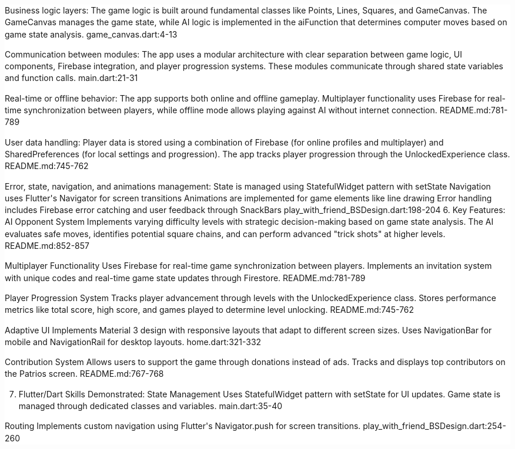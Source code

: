 Business logic layers:
The game logic is built around fundamental classes like Points, Lines, Squares, and GameCanvas. The GameCanvas manages the game state, while AI logic is implemented in the aiFunction that determines computer moves based on game state analysis. game_canvas.dart:4-13

Communication between modules:
The app uses a modular architecture with clear separation between game logic, UI components, Firebase integration, and player progression systems. These modules communicate through shared state variables and function calls. main.dart:21-31

Real-time or offline behavior:
The app supports both online and offline gameplay. Multiplayer functionality uses Firebase for real-time synchronization between players, while offline mode allows playing against AI without internet connection. README.md:781-789

User data handling:
Player data is stored using a combination of Firebase (for online profiles and multiplayer) and SharedPreferences (for local settings and progression). The app tracks player progression through the UnlockedExperience class. README.md:745-762

Error, state, navigation, and animations management:
State is managed using StatefulWidget pattern with setState
Navigation uses Flutter's Navigator for screen transitions
Animations are implemented for game elements like line drawing
Error handling includes Firebase error catching and user feedback through SnackBars play_with_friend_BSDesign.dart:198-204
6. Key Features:
AI Opponent System
Implements varying difficulty levels with strategic decision-making based on game state analysis. The AI evaluates safe moves, identifies potential square chains, and can perform advanced "trick shots" at higher levels. README.md:852-857

Multiplayer Functionality
Uses Firebase for real-time game synchronization between players. Implements an invitation system with unique codes and real-time game state updates through Firestore. README.md:781-789

Player Progression System
Tracks player advancement through levels with the UnlockedExperience class. Stores performance metrics like total score, high score, and games played to determine level unlocking. README.md:745-762

Adaptive UI
Implements Material 3 design with responsive layouts that adapt to different screen sizes. Uses NavigationBar for mobile and NavigationRail for desktop layouts. home.dart:321-332

Contribution System
Allows users to support the game through donations instead of ads. Tracks and displays top contributors on the Patrios screen. README.md:767-768

7. Flutter/Dart Skills Demonstrated:
State Management
Uses StatefulWidget pattern with setState for UI updates. Game state is managed through dedicated classes and variables. main.dart:35-40

Routing
Implements custom navigation using Flutter's Navigator.push for screen transitions. play_with_friend_BSDesign.dart:254-260
